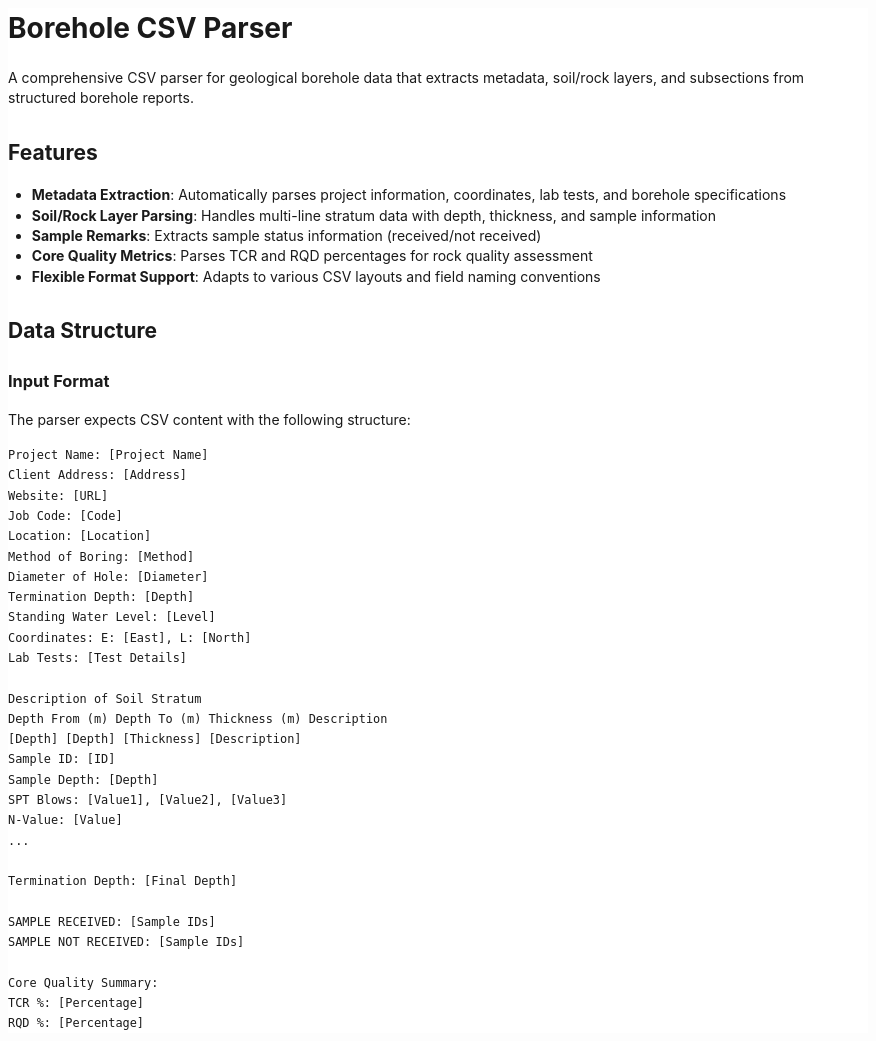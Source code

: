 # Borehole CSV Parser

A comprehensive CSV parser for geological borehole data that extracts metadata, soil/rock layers, and subsections from structured borehole reports.

## Features

- **Metadata Extraction**: Automatically parses project information, coordinates, lab tests, and borehole specifications
- **Soil/Rock Layer Parsing**: Handles multi-line stratum data with depth, thickness, and sample information
- **Sample Remarks**: Extracts sample status information (received/not received)
- **Core Quality Metrics**: Parses TCR and RQD percentages for rock quality assessment
- **Flexible Format Support**: Adapts to various CSV layouts and field naming conventions

## Data Structure

### Input Format

The parser expects CSV content with the following structure:

```
Project Name: [Project Name]
Client Address: [Address]
Website: [URL]
Job Code: [Code]
Location: [Location]
Method of Boring: [Method]
Diameter of Hole: [Diameter]
Termination Depth: [Depth]
Standing Water Level: [Level]
Coordinates: E: [East], L: [North]
Lab Tests: [Test Details]

Description of Soil Stratum
Depth From (m) Depth To (m) Thickness (m) Description
[Depth] [Depth] [Thickness] [Description]
Sample ID: [ID]
Sample Depth: [Depth]
SPT Blows: [Value1], [Value2], [Value3]
N-Value: [Value]
...

Termination Depth: [Final Depth]

SAMPLE RECEIVED: [Sample IDs]
SAMPLE NOT RECEIVED: [Sample IDs]

Core Quality Summary:
TCR %: [Percentage]
RQD %: [Percentage]
```

